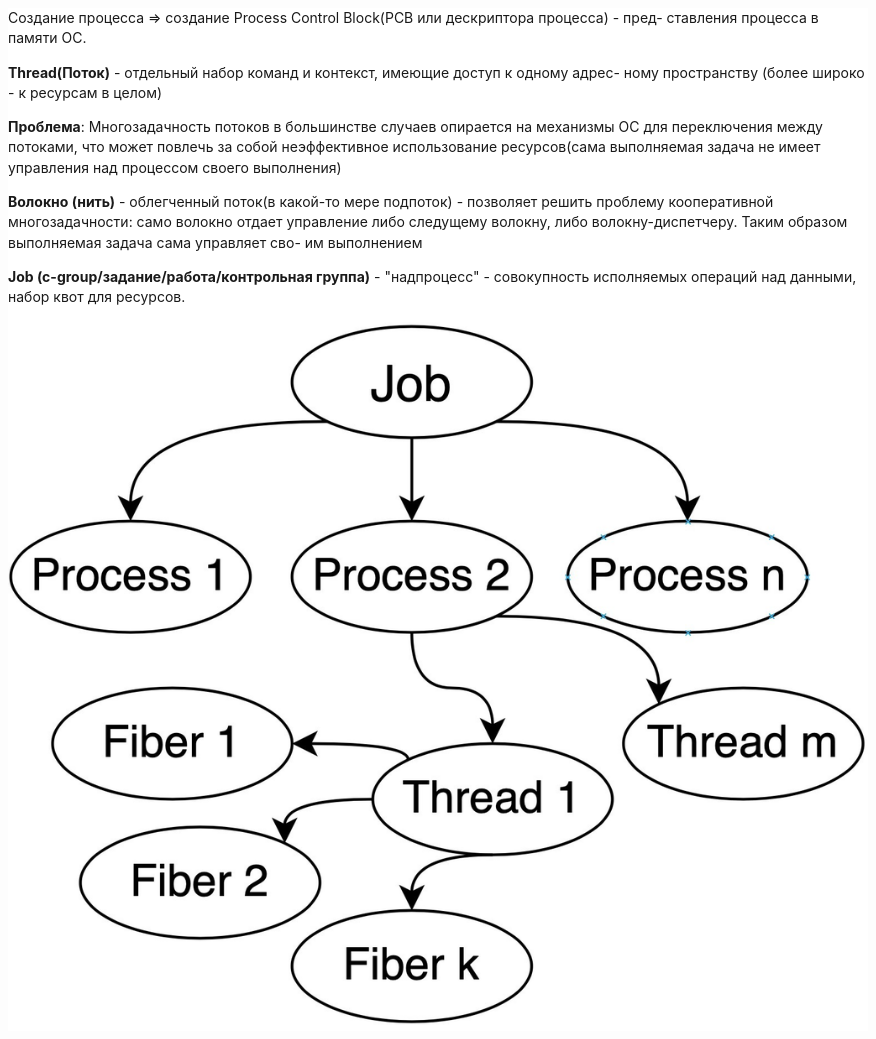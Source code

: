Создание процесса ⇒ создание Process Control Block(PCB или дескриптора процесса) - пред- ставления процесса в памяти ОС.

**Thread(Поток)** - отдельный набор команд и контекст, имеющие доступ к одному адрес- ному пространству (более широко - к ресурсам в целом)

**Проблема**: Многозадачность потоков в большинстве случаев опирается на механизмы ОС для переключения между потоками, что может повлечь за собой неэффективное использование ресурсов(сама выполняемая задача не имеет управления над процессом своего выполнения)

**Волокно (нить)** - облегченный поток(в какой-то мере подпоток) - позволяет решить проблему кооперативной многозадачности: само волокно отдает управление либо следущему волокну, либо волокну-диспетчеру. Таким образом выполняемая задача сама управляет сво- им выполнением

**Job (c-group/задание/работа/контрольная группа)** - "надпроцесс" - совокупность исполняемых операций над данными, набор квот для ресурсов.

![tickets-OS%20d9bfc98fee234907b5d06e224701ff6d/image4.jpeg](tickets-OS%20d9bfc98fee234907b5d06e224701ff6d/image4.jpeg)

